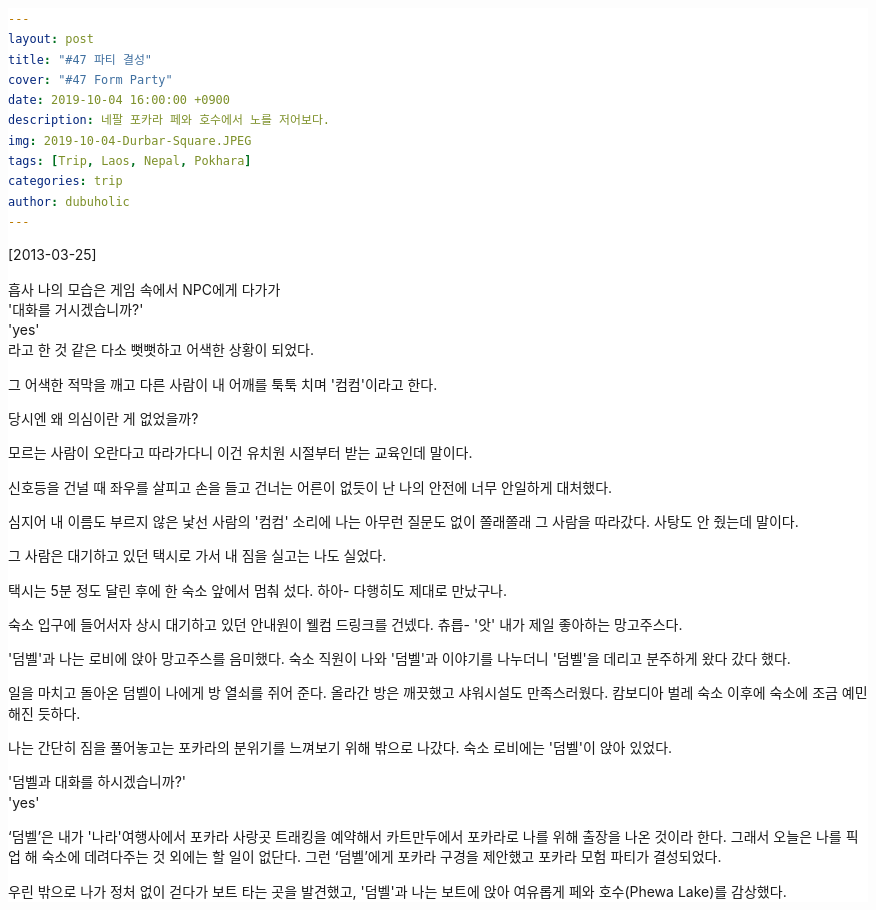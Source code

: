 ```yaml
---
layout: post
title: "#47 파티 결성"
cover: "#47 Form Party"
date: 2019-10-04 16:00:00 +0900
description: 네팔 포카라 페와 호수에서 노를 저어보다.
img: 2019-10-04-Durbar-Square.JPEG
tags: [Trip, Laos, Nepal, Pokhara]
categories: trip
author: dubuholic 
---
```



[2013-03-25] 

흡사 나의 모습은 게임 속에서 NPC에게 다가가   
'대화를 거시겠습니까?'   
'yes'   
라고 한 것 같은 다소 뻣뻣하고 어색한 상황이 되었다.   

그 어색한 적막을 깨고 다른 사람이 내 어깨를 툭툭 치며 '컴컴'이라고 한다.   

당시엔 왜 의심이란 게 없었을까?

모르는 사람이 오란다고 따라가다니 이건 유치원 시절부터 받는 교육인데 말이다.   

신호등을 건널 때 좌우를 살피고 손을 들고 건너는 어른이 없듯이 난 나의 안전에 너무 안일하게 대처했다.   

심지어 내 이름도 부르지 않은 낯선 사람의 '컴컴' 소리에 나는 아무런 질문도 없이 쫄래쫄래 그 사람을 따라갔다. 사탕도 안 줬는데 말이다.     

그 사람은 대기하고 있던 택시로 가서 내 짐을 실고는 나도 실었다.   

택시는 5분 정도 달린 후에 한 숙소 앞에서 멈춰 섰다. 하아- 다행히도 제대로 만났구나.  

숙소 입구에 들어서자 상시 대기하고 있던 안내원이 웰컴 드링크를 건넸다. 츄릅- '앗' 내가 제일 좋아하는 망고주스다.  

'덤벨'과 나는 로비에 앉아 망고주스를 음미했다. 숙소 직원이 나와 '덤벨'과 이야기를 나누더니 '덤벨'을 데리고 분주하게 왔다 갔다 했다.        

일을 마치고 돌아온 덤벨이 나에게 방 열쇠를 쥐어 준다. 올라간 방은 깨끗했고 샤워시설도 만족스러웠다. 캄보디아 벌레 숙소 이후에 숙소에 조금 예민해진 듯하다.   

나는 간단히 짐을 풀어놓고는 포카라의 분위기를 느껴보기 위해 밖으로 나갔다. 숙소 로비에는 '덤벨'이 앉아 있었다.  

'덤벨과 대화를 하시겠습니까?'   
'yes'   

‘덤벨’은 내가 '나라'여행사에서 포카라 사랑곳 트래킹을 예약해서 카트만두에서 포카라로 나를 위해 출장을 나온 것이라 한다. 그래서 오늘은 나를 픽업 해 숙소에 데려다주는 것 외에는 할 일이 없단다. 그런 ‘덤벨’에게 포카라 구경을 제안했고 포카라 모험 파티가 결성되었다.    

우린 밖으로 나가 정처 없이 걷다가 보트 타는 곳을 발견했고, '덤벨'과 나는 보트에 앉아 여유롭게 페와 호수(Phewa Lake)를 감상했다.   

<div class="page-last-image">